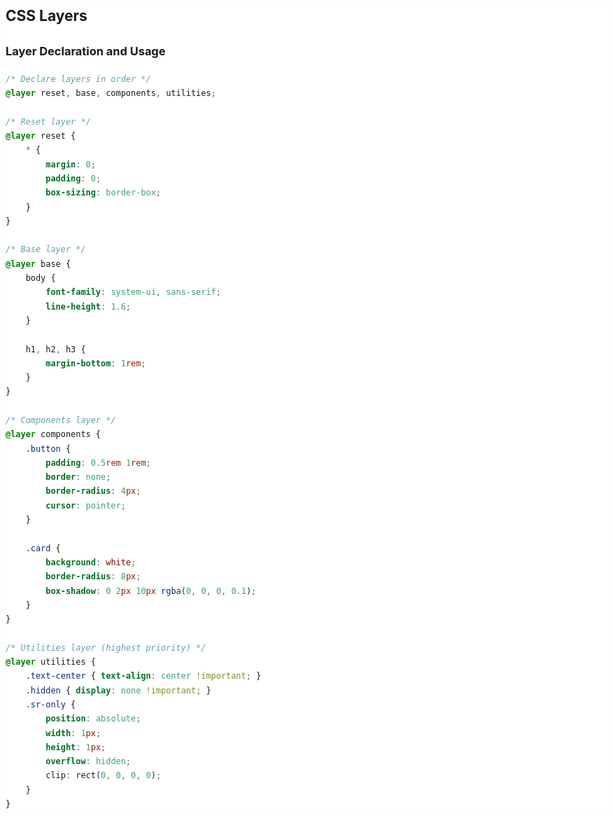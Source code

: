 ## CSS Layers

### Layer Declaration and Usage
```css
/* Declare layers in order */
@layer reset, base, components, utilities;

/* Reset layer */
@layer reset {
    * {
        margin: 0;
        padding: 0;
        box-sizing: border-box;
    }
}

/* Base layer */
@layer base {
    body {
        font-family: system-ui, sans-serif;
        line-height: 1.6;
    }
    
    h1, h2, h3 {
        margin-bottom: 1rem;
    }
}

/* Components layer */
@layer components {
    .button {
        padding: 0.5rem 1rem;
        border: none;
        border-radius: 4px;
        cursor: pointer;
    }
    
    .card {
        background: white;
        border-radius: 8px;
        box-shadow: 0 2px 10px rgba(0, 0, 0, 0.1);
    }
}

/* Utilities layer (highest priority) */
@layer utilities {
    .text-center { text-align: center !important; }
    .hidden { display: none !important; }
    .sr-only {
        position: absolute;
        width: 1px;
        height: 1px;
        overflow: hidden;
        clip: rect(0, 0, 0, 0);
    }
}
```
